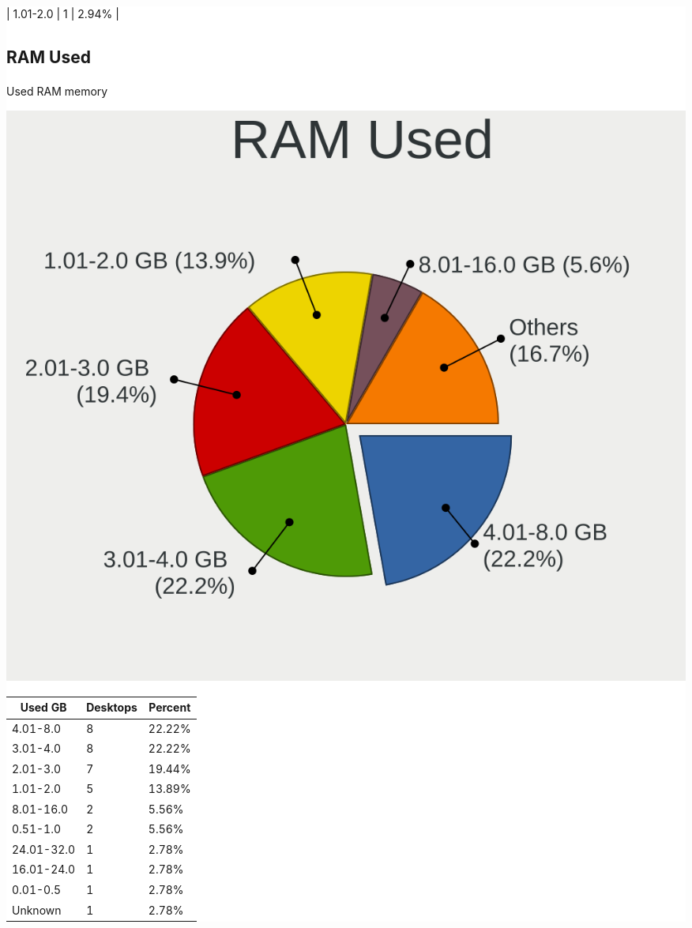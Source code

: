 | 1.01-2.0        | 1        | 2.94%   |

RAM Used
--------

Used RAM memory

![RAM Used](./images/pie_chart/node_ram_used.svg)


| Used GB    | Desktops | Percent |
|------------|----------|---------|
| 4.01-8.0   | 8        | 22.22%  |
| 3.01-4.0   | 8        | 22.22%  |
| 2.01-3.0   | 7        | 19.44%  |
| 1.01-2.0   | 5        | 13.89%  |
| 8.01-16.0  | 2        | 5.56%   |
| 0.51-1.0   | 2        | 5.56%   |
| 24.01-32.0 | 1        | 2.78%   |
| 16.01-24.0 | 1        | 2.78%   |
| 0.01-0.5   | 1        | 2.78%   |
| Unknown    | 1        | 2.78%   |